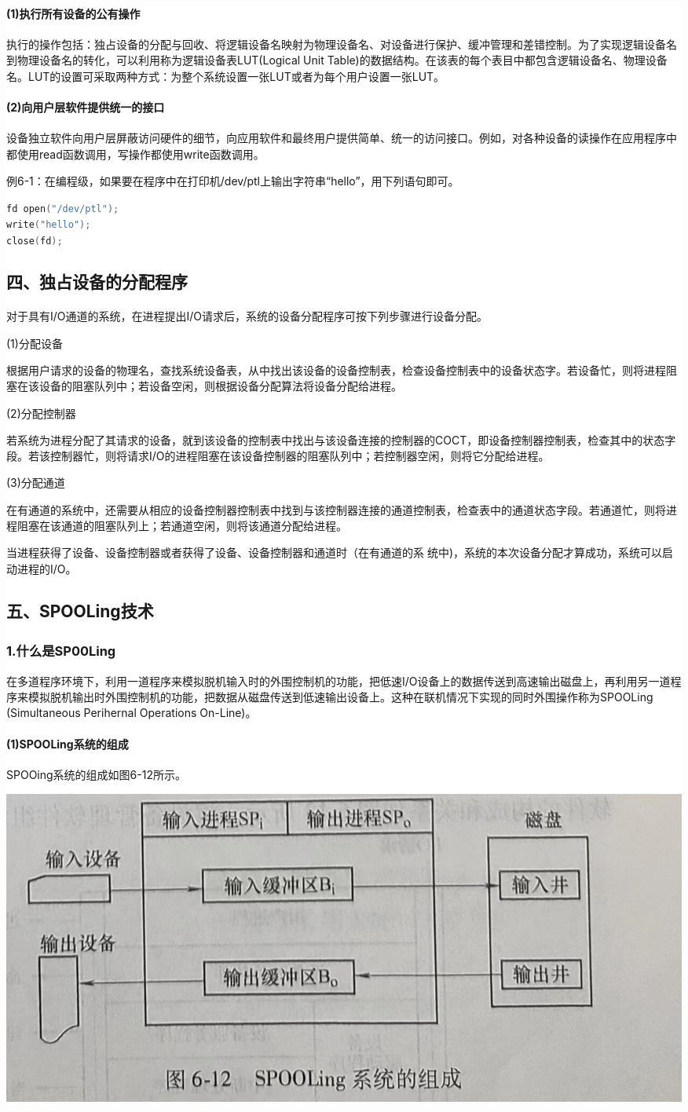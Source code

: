 #### (1)执行所有设备的公有操作

执行的操作包括：独占设备的分配与回收、将逻辑设备名映射为物理设备名、对设备进行保护、缓冲管理和差错控制。为了实现逻辑设备名到物理设备名的转化，可以利用称为逻辑设备表LUT(Logical Unit Table)的数据结构。在该表的每个表目中都包含逻辑设备名、物理设备名。LUT的设置可采取两种方式：为整个系统设置一张LUT或者为每个用户设置一张LUT。

#### (2)向用户层软件提供统一的接口

设备独立软件向用户层屏蔽访问硬件的细节，向应用软件和最终用户提供简单、统一的访问接口。例如，对各种设备的读操作在应用程序中都使用read函数调用，写操作都使用write函数调用。

例6-1：在编程级，如果要在程序中在打印机/dev/ptl上输出字符串“hello”，用下列语句即可。
```c
fd open("/dev/ptl");
write("hello");
close(fd);
```

## 四、独占设备的分配程序

对于具有I/O通道的系统，在进程提出I/O请求后，系统的设备分配程序可按下列步骤进行设备分配。

(1)分配设备

根据用户请求的设备的物理名，查找系统设备表，从中找出该设备的设备控制表，检查设备控制表中的设备状态字。若设备忙，则将进程阻塞在该设备的阻塞队列中；若设备空闲，则根据设备分配算法将设备分配给进程。

(2)分配控制器

若系统为进程分配了其请求的设备，就到该设备的控制表中找出与该设备连接的控制器的COCT，即设备控制器控制表，检查其中的状态字段。若该控制器忙，则将请求I/O的进程阻塞在该设备控制器的阻塞队列中；若控制器空闲，则将它分配给进程。

(3)分配通道

在有通道的系统中，还需要从相应的设备控制器控制表中找到与该控制器连接的通道控制表，检查表中的通道状态字段。若通道忙，则将进程阻塞在该通道的阻塞队列上；若通道空闲，则将该通道分配给进程。

当进程获得了设备、设备控制器或者获得了设备、设备控制器和通道时（在有通道的系
统中)，系统的本次设备分配才算成功，系统可以启动进程的I/O。

## 五、SPOOLing技术

### 1.什么是SP00Ling

在多道程序环境下，利用一道程序来模拟脱机输入时的外围控制机的功能，把低速I/O设备上的数据传送到高速输出磁盘上，再利用另一道程序来模拟脱机输出时外围控制机的功能，把数据从磁盘传送到低速输出设备上。这种在联机情况下实现的同时外围操作称为SPOOLing (Simultaneous Perihernal Operations On-Line)。

#### (1)SPOOLing系统的组成

SPOOing系统的组成如图6-12所示。

<img src="../images/czxtgl_06_2_2.jpeg" width=100%/>
